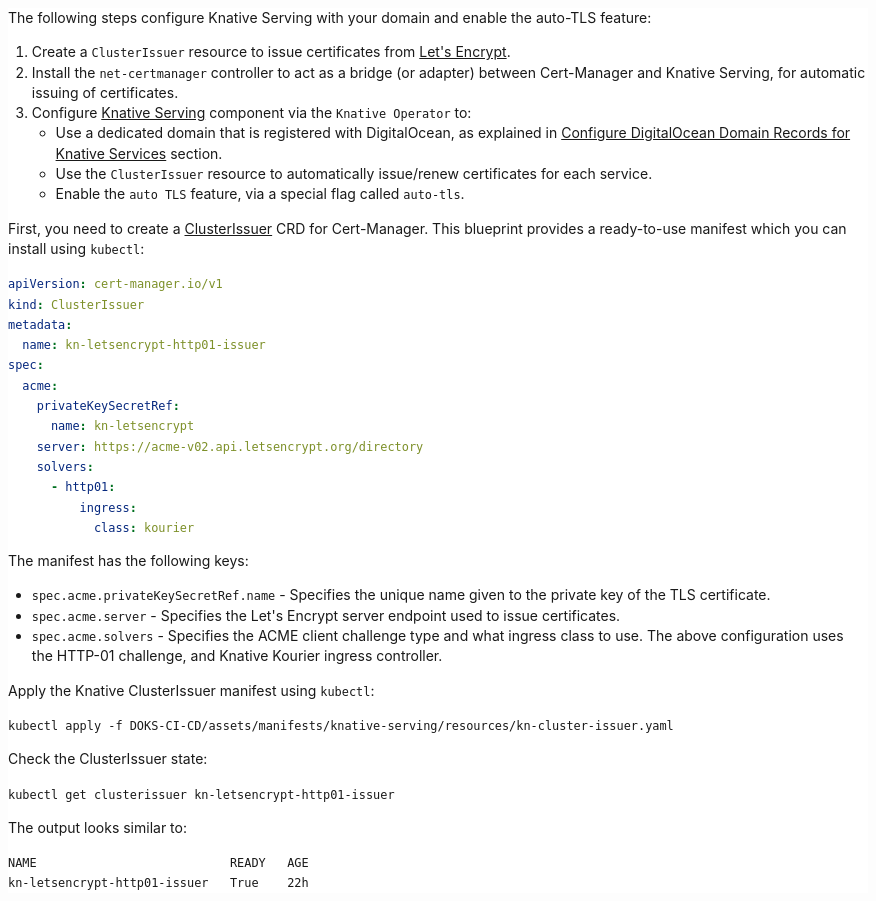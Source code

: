 The following steps configure Knative Serving with your domain and enable the auto-TLS feature:

1. Create a `ClusterIssuer` resource to issue certificates from [Let's Encrypt](https://letsencrypt.org).
2. Install the `net-certmanager` controller to act as a bridge (or adapter) between Cert-Manager and Knative Serving, for automatic issuing of certificates.
3. Configure [Knative Serving](https://knative.dev/docs/install/operator/configuring-serving-cr) component via the `Knative Operator` to:
    - Use a dedicated domain that is registered with DigitalOcean, as explained in [Configure DigitalOcean Domain Records for Knative Services](#configure-digitalocean-domain-records-for-knative-services) section.
    - Use the `ClusterIssuer` resource to automatically issue/renew certificates for each service.
    - Enable the `auto TLS` feature, via a special flag called `auto-tls`.

First, you need to create a [ClusterIssuer](https://cert-manager.io/docs/concepts/issuer) CRD for Cert-Manager. This blueprint provides a ready-to-use manifest which you can install using `kubectl`:

```yaml
apiVersion: cert-manager.io/v1
kind: ClusterIssuer
metadata:
  name: kn-letsencrypt-http01-issuer
spec:
  acme:
    privateKeySecretRef:
      name: kn-letsencrypt
    server: https://acme-v02.api.letsencrypt.org/directory
    solvers:
      - http01:
          ingress:
            class: kourier
```

The manifest has the following keys:

- `spec.acme.privateKeySecretRef.name` - Specifies the unique name given to the private key of the TLS certificate.
- `spec.acme.server` - Specifies the Let's Encrypt server endpoint used to issue certificates.
- `spec.acme.solvers` - Specifies the ACME client challenge type and what ingress class to use. The above configuration uses the HTTP-01 challenge, and Knative Kourier ingress controller.

Apply the Knative ClusterIssuer manifest using `kubectl`:

```shell
kubectl apply -f DOKS-CI-CD/assets/manifests/knative-serving/resources/kn-cluster-issuer.yaml
```

Check the ClusterIssuer state:

```shell
kubectl get clusterissuer kn-letsencrypt-http01-issuer
```

The output looks similar to:

```text
NAME                           READY   AGE
kn-letsencrypt-http01-issuer   True    22h
```
